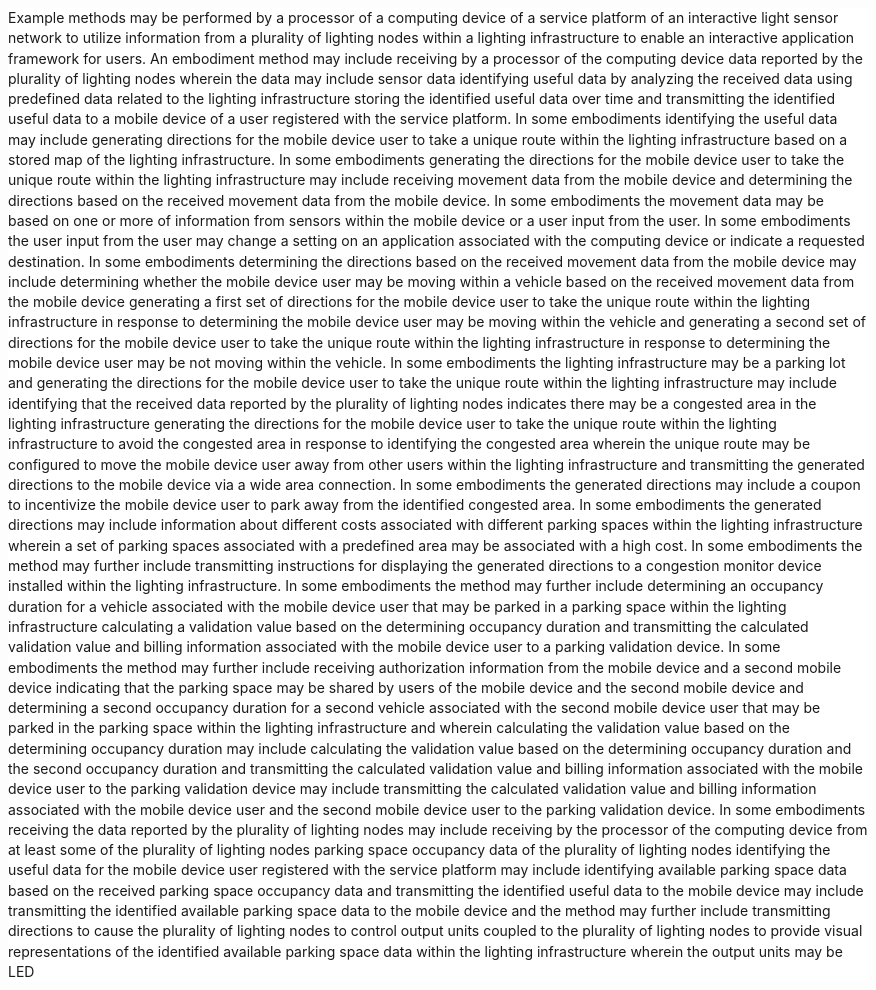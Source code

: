 Example methods may be performed by a processor of a computing device of a service platform of an interactive light sensor network to utilize information from a plurality of lighting nodes within a lighting infrastructure to enable an interactive application framework for users. An embodiment method may include receiving by a processor of the computing device data reported by the plurality of lighting nodes wherein the data may include sensor data identifying useful data by analyzing the received data using predefined data related to the lighting infrastructure storing the identified useful data over time and transmitting the identified useful data to a mobile device of a user registered with the service platform. In some embodiments identifying the useful data may include generating directions for the mobile device user to take a unique route within the lighting infrastructure based on a stored map of the lighting infrastructure. In some embodiments generating the directions for the mobile device user to take the unique route within the lighting infrastructure may include receiving movement data from the mobile device and determining the directions based on the received movement data from the mobile device. In some embodiments the movement data may be based on one or more of information from sensors within the mobile device or a user input from the user. In some embodiments the user input from the user may change a setting on an application associated with the computing device or indicate a requested destination. In some embodiments determining the directions based on the received movement data from the mobile device may include determining whether the mobile device user may be moving within a vehicle based on the received movement data from the mobile device generating a first set of directions for the mobile device user to take the unique route within the lighting infrastructure in response to determining the mobile device user may be moving within the vehicle and generating a second set of directions for the mobile device user to take the unique route within the lighting infrastructure in response to determining the mobile device user may be not moving within the vehicle. In some embodiments the lighting infrastructure may be a parking lot and generating the directions for the mobile device user to take the unique route within the lighting infrastructure may include identifying that the received data reported by the plurality of lighting nodes indicates there may be a congested area in the lighting infrastructure generating the directions for the mobile device user to take the unique route within the lighting infrastructure to avoid the congested area in response to identifying the congested area wherein the unique route may be configured to move the mobile device user away from other users within the lighting infrastructure and transmitting the generated directions to the mobile device via a wide area connection. In some embodiments the generated directions may include a coupon to incentivize the mobile device user to park away from the identified congested area. In some embodiments the generated directions may include information about different costs associated with different parking spaces within the lighting infrastructure wherein a set of parking spaces associated with a predefined area may be associated with a high cost. In some embodiments the method may further include transmitting instructions for displaying the generated directions to a congestion monitor device installed within the lighting infrastructure. In some embodiments the method may further include determining an occupancy duration for a vehicle associated with the mobile device user that may be parked in a parking space within the lighting infrastructure calculating a validation value based on the determining occupancy duration and transmitting the calculated validation value and billing information associated with the mobile device user to a parking validation device. In some embodiments the method may further include receiving authorization information from the mobile device and a second mobile device indicating that the parking space may be shared by users of the mobile device and the second mobile device and determining a second occupancy duration for a second vehicle associated with the second mobile device user that may be parked in the parking space within the lighting infrastructure and wherein calculating the validation value based on the determining occupancy duration may include calculating the validation value based on the determining occupancy duration and the second occupancy duration and transmitting the calculated validation value and billing information associated with the mobile device user to the parking validation device may include transmitting the calculated validation value and billing information associated with the mobile device user and the second mobile device user to the parking validation device. In some embodiments receiving the data reported by the plurality of lighting nodes may include receiving by the processor of the computing device from at least some of the plurality of lighting nodes parking space occupancy data of the plurality of lighting nodes identifying the useful data for the mobile device user registered with the service platform may include identifying available parking space data based on the received parking space occupancy data and transmitting the identified useful data to the mobile device may include transmitting the identified available parking space data to the mobile device and the method may further include transmitting directions to cause the plurality of lighting nodes to control output units coupled to the plurality of lighting nodes to provide visual representations of the identified available parking space data within the lighting infrastructure wherein the output units may be LED